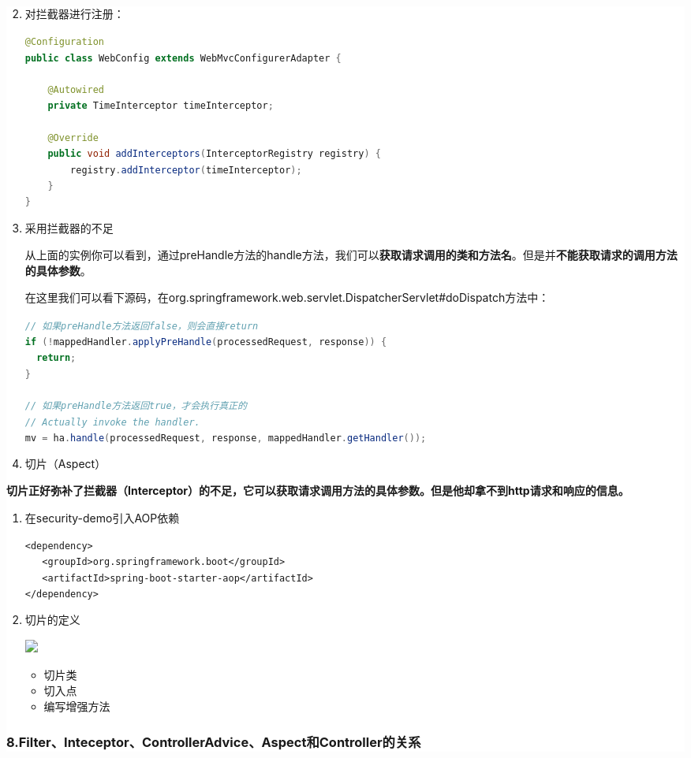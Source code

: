    2. 对拦截器进行注册：

      ```java
      @Configuration
      public class WebConfig extends WebMvcConfigurerAdapter {
      
          @Autowired
          private TimeInterceptor timeInterceptor;
          
          @Override
          public void addInterceptors(InterceptorRegistry registry) {
              registry.addInterceptor(timeInterceptor);
          }
      }
      ```
      
   3. 采用拦截器的不足

      从上面的实例你可以看到，通过preHandle方法的handle方法，我们可以**获取请求调用的类和方法名**。但是并**不能获取请求的调用方法的具体参数**。

      在这里我们可以看下源码，在org.springframework.web.servlet.DispatcherServlet#doDispatch方法中：

      ```java
      // 如果preHandle方法返回false，则会直接return
      if (!mappedHandler.applyPreHandle(processedRequest, response)) {
      	return;
      }
      
      // 如果preHandle方法返回true，才会执行真正的
      // Actually invoke the handler.
      mv = ha.handle(processedRequest, response, mappedHandler.getHandler());
      ```

3. 切片（Aspect）

  **切片正好弥补了拦截器（Interceptor）的不足，它可以获取请求调用方法的具体参数。**但是他却**拿不到http请求和响应的信息。**
  
  1. 在security-demo引入AOP依赖
  
     ```
     <dependency>
     	<groupId>org.springframework.boot</groupId>
     	<artifactId>spring-boot-starter-aop</artifactId>
     </dependency>
     ```
  
  2. 切片的定义
  
     ![](E:\markdown笔记\笔记图片\19\9.png)
  
     * 切片类
     * 切入点
     * 编写增强方法
  
### 8.Filter、Inteceptor、ControllerAdvice、Aspect和Controller的关系
